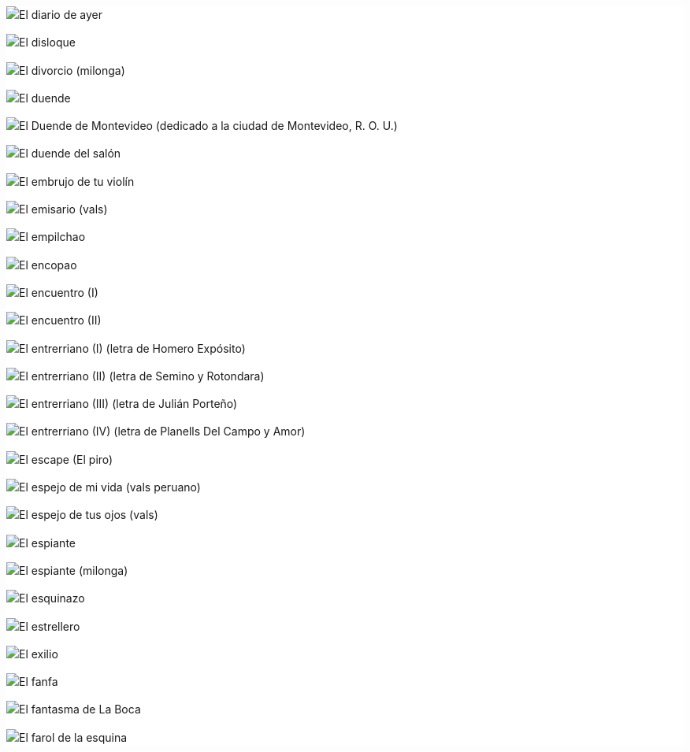 [![](../Graficos/Boton.gif)](../Letras%20270707/EL%20DIARIO%20DE%20AYER.htm)El diario de ayer

[![](../Graficos/Boton.gif)](../Letras%20300814/EL%20DISLOQUE.htm)El disloque

[![](../Graficos/Boton.gif)](../Otras%20Letras/EL%20DIVORCIO%20%20mil.htm)El divorcio (milonga)

[![](../Graficos/Boton.gif)](../Letras%20121205/EL%20DUENDE.htm)El duende

[![](../Graficos/Boton.gif)](../Letras%20300814/EL%20DUENDE%20DE%20MONTEVIDEO.htm)El Duende de Montevideo   (dedicado a la ciudad de Montevideo, R. O. U.)

[![](../Graficos/Boton.gif)](../Letras%20300814/EL%20DUENDE%20DEL%20SALON.htm)El duende del salón

[![](../Graficos/Boton.gif)](../LetrasTangos/EL%20EMBRUJO%20DE%20TU%20VIOLIN.htm)El embrujo de tu violín

[![](../Graficos/Boton.gif)](../Letras%20300814/EL%20EMISARIO%20vals.htm)El emisario (vals)

[![](../Graficos/Boton.gif)](../Letras%20130207/EL%20EMPILCHAO.htm)El empilchao

[![](../Graficos/Boton.gif)](../LetrasTangos/EL%20ENCOPAO.htm)El encopao

[![](../Graficos/Boton.gif)](../LetrasTangos/EL%20ENCUENTRO.htm)El encuentro  (I)

[![](../Graficos/Boton.gif)](../Letras%20291012/EL%20ENCUENTRO%20II.htm)El encuentro  (II)

[![](../Graficos/Boton.gif)](../Otras%20Letras/EL%20ENTRERRIANO%20%20(H.%20E.).htm)El entrerriano  (I) (letra de Homero Expósito)

[![](../Graficos/Boton.gif)](../Letras%20281007/EL%20ENTRERRIANO%20II.htm)El entrerriano  (II)   (letra de Semino y Rotondara)

[![](../Graficos/Boton.gif)](../Letras%20281007/EL%20ENTRERRIANO%20III.htm)El entrerriano  (III)   (letra de Julián Porteño)

[![](../Graficos/Boton.gif)](../Letras%20291010/EL%20ENTRERRIANO%20IV.htm)El entrerriano  (IV)   (letra de Planells Del Campo y Amor)

[![](../Graficos/Boton.gif)](../Letras%20191004/EL%20ESCAPE.htm)El escape (El piro)

[![](../Graficos/Boton.gif)](../Letras%20281007/EL%20ESPEJO%20DE%20MI%20VIDA.htm)El espejo de mi vida   (vals peruano)

[![](../Graficos/Boton.gif)](../LetrasTangos/EL%20ESPEJO%20DE%20TUS%20OJOS%20%20vals.htm)El espejo de tus ojos (vals)

[![](../Graficos/Boton.gif)](../Letras%20300814/EL%20ESPIANTE.htm)El espiante

[![](../Graficos/Boton.gif)](../Letras%20301016/EL%20ESPIANTE%20mil.htm)El  espiante (milonga)

[![](../Graficos/Boton.gif)](../LetrasTangos/EL%20ESQUINAZO.htm)El esquinazo

[![](../Graficos/Boton.gif)](../LetrasTangos/EL%20ESTRELLERO.htm)El estrellero

[![](../Graficos/Boton.gif)](../Letras%20300814/EL%20EXILIO.htm)El exilio

[![](../Graficos/Boton.gif)](../Letras%20281007/EL%20FANFA.htm)El fanfa

[![](../Graficos/Boton.gif)](../LetrasTangos/EL%20FANTASMA%20DE%20LA%20BOCA.htm)El fantasma de La Boca

[![](../Graficos/Boton.gif)](../Letras%20281007/EL%20FAROL%20DE%20LA%20ESQUINA.htm)El farol de la esquina
